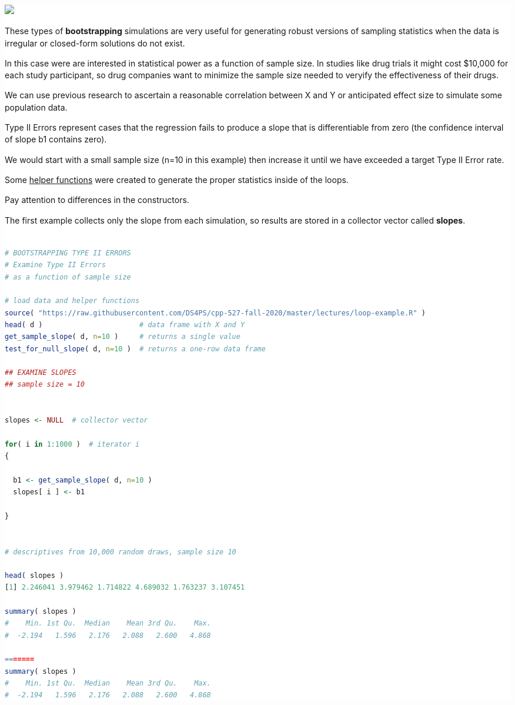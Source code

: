 ![](https://raw.githubusercontent.com/lecy/regression-simulations/master/GIFS/confidence-interval-of-slope.gif)
 
These types of **bootstrapping** simulations are very useful for generating robust versions of sampling statistics when the data is irregular or closed-form solutions do not exist.

In this case were are interested in statistical power as a function of sample size. In studies like drug trials it might cost $10,000 for each study participant, so drug companies want to minimize the sample size needed to veryify the effectiveness of their drugs.

We can use previous research to ascertain a reasonable correlation between X and Y or anticipated effect size to simulate some population data. 

Type II Errors represent cases that the regression fails to produce a slope that is differentiable from zero (the confidence interval of slope b1 contains zero). 

We would start with a small sample size (n=10 in this example) then increase it until we have exceeded a target Type II Error rate. 

Some [helper functions](https://raw.githubusercontent.com/DS4PS/cpp-527-fall-2020/master/lectures/loop-example.R) were created to generate the proper statistics inside of the loops. 

Pay attention to differences in the constructors. 

The first example collects only the slope from each simulation, so results are stored in a collector vector called **slopes**. 

```r

# BOOTSTRAPPING TYPE II ERRORS
# Examine Type II Errors
# as a function of sample size

# load data and helper functions
source( "https://raw.githubusercontent.com/DS4PS/cpp-527-fall-2020/master/lectures/loop-example.R" )
head( d )                       # data frame with X and Y 
get_sample_slope( d, n=10 )     # returns a single value
test_for_null_slope( d, n=10 )  # returns a one-row data frame

## EXAMINE SLOPES
## sample size = 10


slopes <- NULL  # collector vector 

for( i in 1:1000 )  # iterator i
{

  b1 <- get_sample_slope( d, n=10 )
  slopes[ i ] <- b1   
 
}


# descriptives from 10,000 random draws, sample size 10

head( slopes )
[1] 2.246041 3.979462 1.714822 4.689032 1.763237 3.107451

summary( slopes )  
#    Min. 1st Qu.  Median    Mean 3rd Qu.    Max. 
#  -2.194   1.596   2.176   2.088   2.600   4.868

=======
summary( slopes )  
#    Min. 1st Qu.  Median    Mean 3rd Qu.    Max. 
#  -2.194   1.596   2.176   2.088   2.600   4.868
```